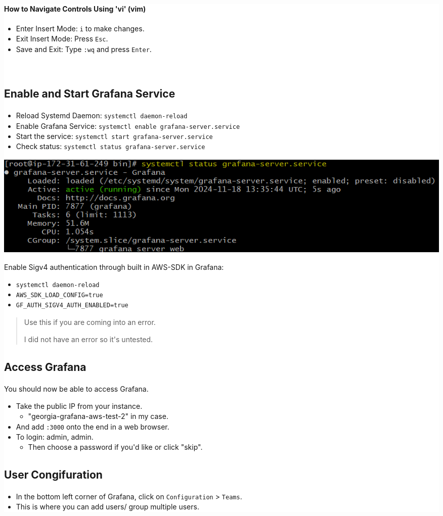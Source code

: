 #### How to Navigate Controls Using 'vi' (vim)
* Enter Insert Mode: `i` to make changes. 
* Exit Insert Mode: Press `Esc`.
* Save and Exit: Type `:wq` and press `Enter`.

<br> 

## Enable and Start Grafana Service
* Reload Systemd Daemon: `systemctl daemon-reload`
* Enable Grafana Service: `systemctl enable grafana-server.service`
* Start the service: `systemctl start grafana-server.service`
* Check status: `systemctl status grafana-server.service`

![alt text](./grafana-images/image-9.png)

Enable Sigv4 authentication through built in AWS-SDK in Grafana:
* `systemctl daemon-reload`
* `AWS_SDK_LOAD_CONFIG=true`
* `GF_AUTH_SIGV4_AUTH_ENABLED=true`

> Use this if you are coming into an error. 
>
> I did not have an error so it's untested. 

## Access Grafana
You should now be able to access Grafana.
* Take the public IP from your instance.
  * "georgia-grafana-aws-test-2" in my case.
* And add `:3000` onto the end in a web browser.
* To login: admin, admin. 
  * Then choose a password if you'd like or click "skip".

## User Congifuration
* In the bottom left corner of Grafana, click on `Configuration` > `Teams`.
* This is where you can add users/ group multiple users. 
